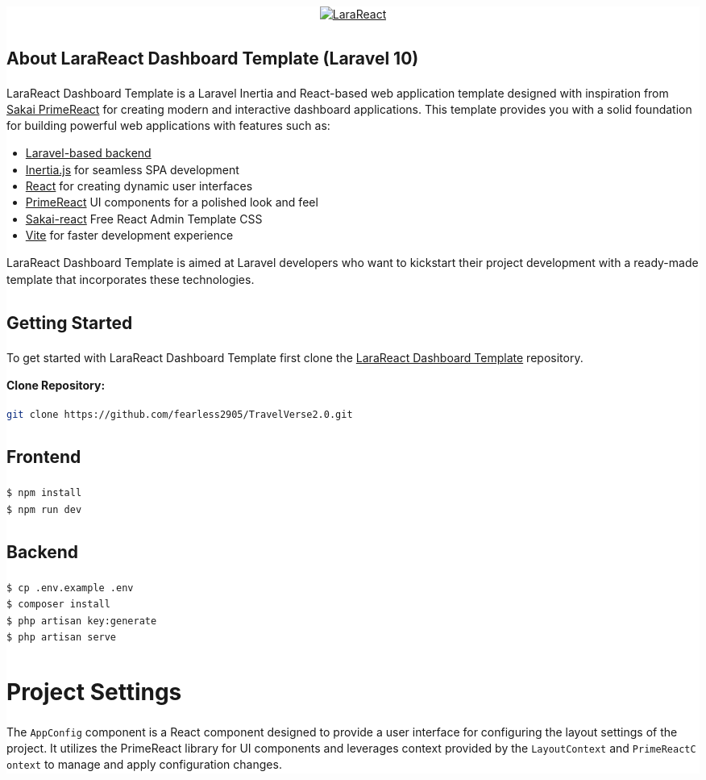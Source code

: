 <p align="center">
  <a href="#"><img src="https://dev-to-uploads.s3.amazonaws.com/uploads/articles/57ge2v8fp17lcd8vmf1a.png" width="400" alt="LaraReact"></a>
</p>

## About LaraReact Dashboard Template (Laravel 10)

LaraReact Dashboard Template is a Laravel Inertia and React-based web application template designed with inspiration from [Sakai PrimeReact](https://sakai.primereact.org/) for creating modern and interactive dashboard applications. This template provides you with a solid foundation for building powerful web applications with features such as:

- [Laravel-based backend](https://laravel.com)
- [Inertia.js](https://inertiajs.com) for seamless SPA development
- [React](https://reactjs.org) for creating dynamic user interfaces
- [PrimeReact](https://www.primefaces.org/primereact) UI components for a polished look and feel
- [Sakai-react](https://github.com/primefaces/sakai-react) Free React Admin Template CSS
- [Vite](https://vitejs.dev/) for faster development experience

LaraReact Dashboard Template is aimed at Laravel developers who want to kickstart their project development with a ready-made template that incorporates these technologies.

## Getting Started

To get started with LaraReact Dashboard Template first clone the [LaraReact Dashboard Template](https://github.com/fearless2905/TravelVerse2.0.git) repository.

**Clone Repository:**
   ```bash
   git clone https://github.com/fearless2905/TravelVerse2.0.git
   ```

## Frontend
```shell
$ npm install
$ npm run dev
```

## Backend
```shell
$ cp .env.example .env
$ composer install
$ php artisan key:generate
$ php artisan serve
```

# Project Settings

The `AppConfig` component is a React component designed to provide a user interface for configuring the layout settings of the project. It utilizes the PrimeReact library for UI components and leverages context provided by the `LayoutContext` and `PrimeReactContext` to manage and apply configuration changes.
